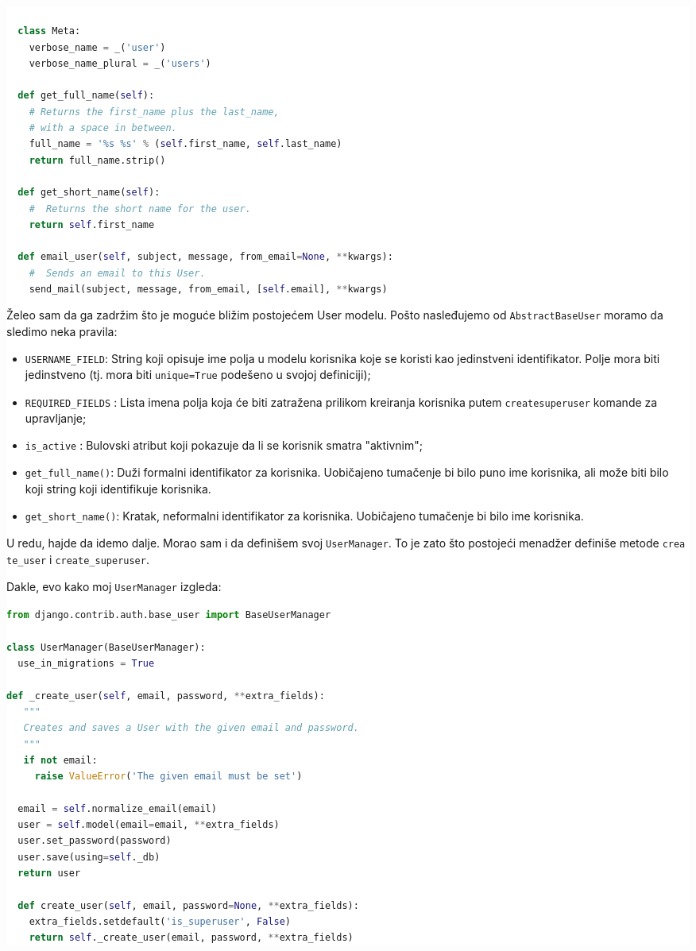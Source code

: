 ```py

  class Meta:
    verbose_name = _('user')
    verbose_name_plural = _('users')

  def get_full_name(self):
    # Returns the first_name plus the last_name, 
    # with a space in between.
    full_name = '%s %s' % (self.first_name, self.last_name)
    return full_name.strip()

  def get_short_name(self):
    #  Returns the short name for the user.
    return self.first_name

  def email_user(self, subject, message, from_email=None, **kwargs):
    #  Sends an email to this User.
    send_mail(subject, message, from_email, [self.email], **kwargs)
```

Želeo sam da ga zadržim što je moguće bližim postojećem User modelu. Pošto nasleđujemo od `AbstractBaseUser` moramo da sledimo neka pravila:

- `USERNAME_FIELD`: String koji opisuje ime polja u modelu korisnika koje se koristi kao jedinstveni
  identifikator. Polje mora biti jedinstveno (tj. mora biti `unique=True` podešeno u svojoj definiciji);

- `REQUIRED_FIELDS` : Lista imena polja koja će biti zatražena prilikom kreiranja korisnika putem
  `createsuperuser` komande za upravljanje;

- `is_active` : Bulovski atribut koji pokazuje da li se korisnik smatra "aktivnim";

- `get_full_name()`: Duži formalni identifikator za korisnika. Uobičajeno tumačenje bi bilo puno ime
  korisnika, ali može biti bilo koji string koji identifikuje korisnika.

- `get_short_name()`: Kratak, neformalni identifikator za korisnika. Uobičajeno tumačenje bi bilo
  ime korisnika.

U redu, hajde da idemo dalje. Morao sam i da definišem svoj `UserManager`. To je zato što postojeći menadžer definiše metode `create_user` i `create_superuser`.

Dakle, evo kako moj `UserManager` izgleda:

```py
from django.contrib.auth.base_user import BaseUserManager

class UserManager(BaseUserManager):
  use_in_migrations = True

def _create_user(self, email, password, **extra_fields):
   """
   Creates and saves a User with the given email and password.
   """
   if not email:
     raise ValueError('The given email must be set')

  email = self.normalize_email(email)
  user = self.model(email=email, **extra_fields)
  user.set_password(password)
  user.save(using=self._db)
  return user

  def create_user(self, email, password=None, **extra_fields):
    extra_fields.setdefault('is_superuser', False)
    return self._create_user(email, password, **extra_fields)
```